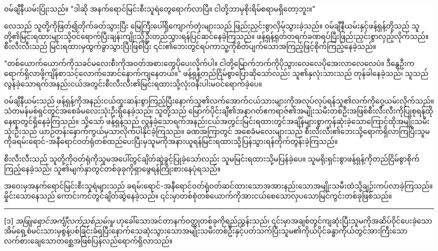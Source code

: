 ဝမ်ချီနီယမ်းပြုံးသည်။ "ဒါဆို အနက်ရောင်မြင်းစီးသူရဲတွေရောက်လာပြီ။ ငါတို့ဘာမှစိုးရိမ်စရာမရှိတော့ဘူး။"

လေသည် သူတို့ကိုဖြတ်၍တိုက်ခတ်သွားပြီး မြေကြီးပေါ်ရှိကျောက်တုံးများသည် ဖြည်းညှင်းစွာလှိမ့်သွားခဲ့သည်။ ဝမ်ချီနီယမ်းနှင့်ဖန့်ရှန့်တို့သည် သူတို့၏မြင်းရထားများသို့ဝင်ရောက်ပြီးချန်းကျိုးသို့ဦးတည်သွားရန်ပြင်ဆင်နေခဲ့ကြသည်။ ဖန့်ရှန့်ရုတ်တရက်ခဏရပ်ပြီးဖြည်းညှင်းစွာလှည့်လိုက်သည်။ စီးလီးလီးသည် မြင်းရထားမှထွက်ခွာသွားပြီးဖြစ်ပြီး ၎င်း၏ဘေးတွင်ရပ်ကာသူ့ကိုစိတ်ပျက်သောအကြည့်ဖြင့်စိုက်ကြည့်နေခဲ့သည်။

"တစ်ယောက်ယောက်ကိုသခင်မလေးစီးကိုအဝတ်အစားတွေပိုပေးလိုက်ပါ။ ငါတို့မြောက်ဘက်ကိုပိုသွားလေလေပိုအေးလာလေလေပဲ။ ဒီနွေဦးက ရောက်ရှိလာဖို့ကျိန်စာသင့်လောက်အောင်နောက်ကျနေတယ်။" ဖန့်ရှန့်တည်ငြိမ်စွာပြောဆိုသော်လည်း သူ၏နှလုံးသားသည် တုန်ခါနေခဲ့သည်၊ သူသည် လွန်ခဲ့သောရက်အနည်းငယ်အတွင်းစီးလီးလီး၏မြင်းရထားသို့လုံးဝနီးပါးမဝင်ရောက်ခဲ့ပေ။

ဝမ်ချီနီယမ်းသည် ဖန့်ရှန့်ကိုအနည်းငယ်ထူးဆန်းစွာကြည့်ပြီးနောက်သူ၏လက်အောက်ငယ်သားများကိုအလုပ်လုပ်ရန်သူ၏လက်ကိုဝှေ့ယမ်းလိုက်သည်။ သံတမန်မစ်ရှင်တွင်အစေခံမလေးသုံးဦးရှိနေခဲ့သည်၊ သူတို့သည် မြောက်ပိုင်းချီ၏အနာဂတ်ဧကရာဇ်၏အမျိုးသမီးတစ်ဦးအဖြစ်စီးလီးလီးကိုပြုစုရန်ထိုနေရာတွင်ရှိနေခဲ့ကြသည်။ သို့သော် ဖန့်ရှန့်သည် လွန်ခဲ့သောရက်အနည်းငယ်အတွင်းမြင်းရထားတွင်အချိန်များစွာကုန်ဆုံးခဲ့သောကြောင့်ထိုအမျိုးသမီးသုံးဦးသည် ယာဉ်တန်းနောက်ကွယ်မှသာလိုက်ပါနိုင်ခဲ့ကြသည်။ ခဏအကြာတွင် အစေခံမလေးများသည် စီးလီးလီး၏ဘေးသို့ရောက်ရှိလာကြပြီးသူမကိုခရမ်းရောင်-အနီရောင်ဝတ်ရုံတစ်ထည်ပေးပြီးမှသူမကိုအနားယူရန်မြင်းရထားသို့ပြန်သွားရန်တိုက်တွန်းခဲ့ကြသည်။

စီးလီးလီးသည် သူတို့ကိုဝတ်ရုံကိုသူမအပေါ်တွင်ချိတ်ဆွဲခွင့်ပြုခဲ့သော်လည်း သူမမြင်းရထားသို့မပြန်ခဲ့ပေ။ သူမရိုးရှင်းစွာဖန့်ရှန့်ကိုတည်ငြိမ်စွာစိုက်ကြည့်နေခဲ့သည်၊ သူ၏မျက်နှာတွင်တစ်ခုခုကိုရှာဖွေရန်ကြိုးစားနေပုံရသည်။

အဝေးမှအနက်ရောင်မြင်းစီးသူရဲများသည် ခရမ်းရောင်-အနီရောင်ဝတ်ရုံဝတ်ဆင်ထားသောအအားနည်းသောအမျိုးသမီးထံသို့ချဉ်းကပ်လာခဲ့ကြသည်။ မှိုင်းသောနေသည် ကောင်းကင်တွင်ချိတ်ဆွဲနေခဲ့သည်။ ၎င်းမှာတစ်စုံတစ်ယောက်ကိုအားငယ်စေသောလှပသောမြင်ကွင်းတစ်ခုဖြစ်သည်။

---

[၁] _အဖြူရောင်အင်္ကျီလက်ညစ်ညမ်းမှု_ ဟုခေါ်သောအင်တာနက်ဝတ္ထုတစ်ခုကိုရည်ညွှန်းသည်၊ ၎င်းမှာအချစ်တွင်ကျဆုံးပြီးသူမကိုအဆိပ်ဝိုင်ပေးခဲ့သောအိမ်ရှေ့စံမင်းသားမှစွန့်ပစ်ခြင်းခံရပြီးနောက်သေဆုံးသွားသောအမျိုးသမီးတစ်ဦးနှင့်ပတ်သက်ပြီးသူမ၏ကိုယ်ပိုင်ခန္ဓာကိုယ်တွင်အားကြီးသောလက်စားချေသောတစ္ဆေအဖြစ်ပြန်လည်ရောက်ရှိလာသည်။
